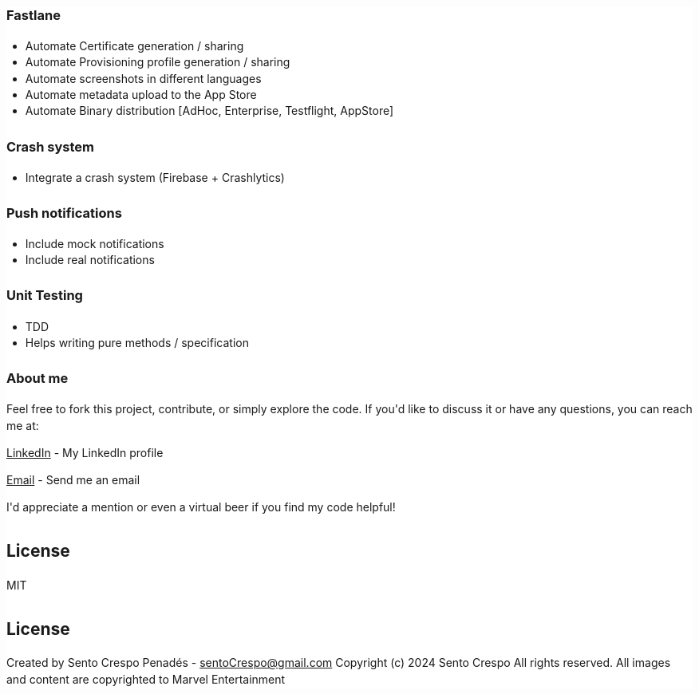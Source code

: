 ### Fastlane
* Automate Certificate generation / sharing
* Automate Provisioning profile generation / sharing
* Automate screenshots in different languages
* Automate metadata upload to the App Store
* Automate Binary distribution [AdHoc, Enterprise, Testflight, AppStore]

### Crash system
* Integrate a crash system (Firebase + Crashlytics)

### Push notifications
* Include mock notifications
* Include real notifications

### Unit Testing
* TDD
* Helps writing pure methods / specification

### About me

Feel free to fork this project, contribute, or simply explore the code. If you'd like to discuss it or have any questions, you can reach me at:

[LinkedIn] - My LinkedIn profile

[Email] - Send me an email

I'd appreciate a mention or even a virtual beer if you find my code helpful!

License
----

MIT

## License
Created by Sento Crespo Penadés - sentoCrespo@gmail.com
Copyright (c) 2024 Sento Crespo  All rights reserved.
All images and content are copyrighted to Marvel Entertainment

[Open Exchange API]:https://docs.openexchangerates.org/reference/latest-json
[LinkedIn]:https://www.linkedin.com/in/sentoCrespo
[Email]:mailto:sentoCrespo@gmail.com
